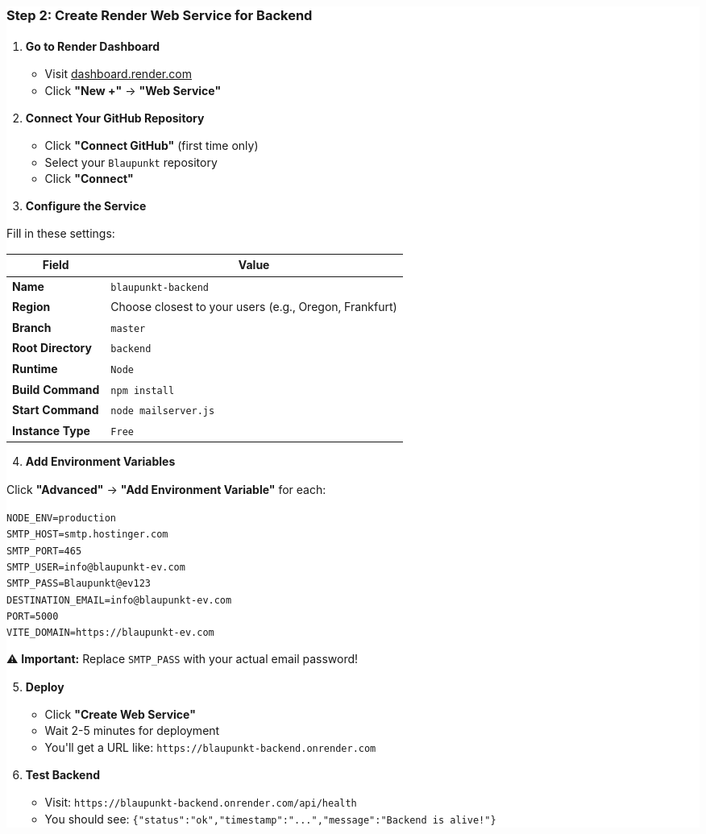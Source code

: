 ### Step 2: Create Render Web Service for Backend

1. **Go to Render Dashboard**
   - Visit [dashboard.render.com](https://dashboard.render.com)
   - Click **"New +"** → **"Web Service"**

2. **Connect Your GitHub Repository**
   - Click **"Connect GitHub"** (first time only)
   - Select your `Blaupunkt` repository
   - Click **"Connect"**

3. **Configure the Service**

Fill in these settings:

| Field | Value |
|-------|-------|
| **Name** | `blaupunkt-backend` |
| **Region** | Choose closest to your users (e.g., Oregon, Frankfurt) |
| **Branch** | `master` |
| **Root Directory** | `backend` |
| **Runtime** | `Node` |
| **Build Command** | `npm install` |
| **Start Command** | `node mailserver.js` |
| **Instance Type** | `Free` |

4. **Add Environment Variables**

Click **"Advanced"** → **"Add Environment Variable"** for each:

```env
NODE_ENV=production
SMTP_HOST=smtp.hostinger.com
SMTP_PORT=465
SMTP_USER=info@blaupunkt-ev.com
SMTP_PASS=Blaupunkt@ev123
DESTINATION_EMAIL=info@blaupunkt-ev.com
PORT=5000
VITE_DOMAIN=https://blaupunkt-ev.com
```

⚠️ **Important:** Replace `SMTP_PASS` with your actual email password!

5. **Deploy**
   - Click **"Create Web Service"**
   - Wait 2-5 minutes for deployment
   - You'll get a URL like: `https://blaupunkt-backend.onrender.com`

6. **Test Backend**
   - Visit: `https://blaupunkt-backend.onrender.com/api/health`
   - You should see: `{"status":"ok","timestamp":"...","message":"Backend is alive!"}`
